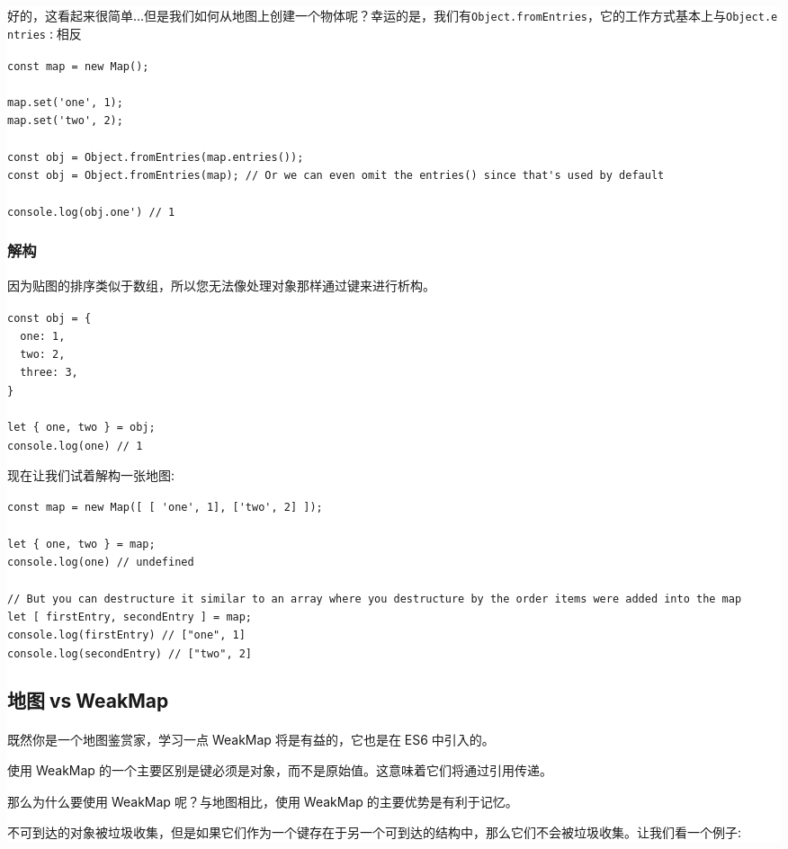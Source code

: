 好的，这看起来很简单...但是我们如何从地图上创建一个物体呢？幸运的是，我们有`Object.fromEntries`，它的工作方式基本上与`Object.entries` :
相反

```
const map = new Map();

map.set('one', 1);
map.set('two', 2);

const obj = Object.fromEntries(map.entries());
const obj = Object.fromEntries(map); // Or we can even omit the entries() since that's used by default

console.log(obj.one') // 1 
```

### [](#destructuring)解构

因为贴图的排序类似于数组，所以您无法像处理对象那样通过键来进行析构。

```
const obj = {
  one: 1,
  two: 2,
  three: 3,
}

let { one, two } = obj;
console.log(one) // 1 
```

现在让我们试着解构一张地图:

```
const map = new Map([ [ 'one', 1], ['two', 2] ]);

let { one, two } = map;
console.log(one) // undefined

// But you can destructure it similar to an array where you destructure by the order items were added into the map
let [ firstEntry, secondEntry ] = map;
console.log(firstEntry) // ["one", 1]
console.log(secondEntry) // ["two", 2] 
```

## [](#map-vs-weakmap)地图 vs WeakMap

既然你是一个地图鉴赏家，学习一点 WeakMap 将是有益的，它也是在 ES6 中引入的。

使用 WeakMap 的一个主要区别是键必须是对象，而不是原始值。这意味着它们将通过引用传递。

那么为什么要使用 WeakMap 呢？与地图相比，使用 WeakMap 的主要优势是有利于记忆。

不可到达的对象被垃圾收集，但是如果它们作为一个键存在于另一个可到达的结构中，那么它们不会被垃圾收集。让我们看一个例子:
